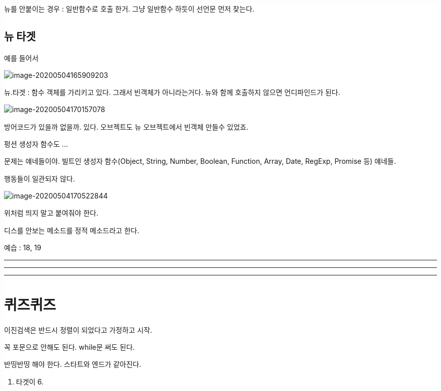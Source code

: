 뉴를 안붙이는 경우 : 일반함수로 호출 한거. 그냥 일반함수 하듯이 선언문 먼저 찾는다. 



## 뉴 타겟

예를 들어서 

![image-20200504165909203](C:\Users\강호승\AppData\Roaming\Typora\typora-user-images\image-20200504165909203.png) 



뉴.타겟 : 함수 객체를 가리키고 있다. 그래서 빈객체가 아니라는거다. 뉴와 함께 호출하지 않으면 언디파인드가 된다. 



![image-20200504170157078](C:\Users\강호승\AppData\Roaming\Typora\typora-user-images\image-20200504170157078.png) 









방어코드가 있을까 없을까. 있다. 오브젝트도  뉴 오브젝트에서 빈객체 만들수 있었죠. 

펑션 생성자 함수도 ... 

문제는 얘네들이야.  빌트인 생성자 함수(Object, String, Number, Boolean, Function, Array, Date, RegExp, Promise 등) 얘네들. 

행동들이 일관되자 않다. 

![image-20200504170522844](C:\Users\강호승\AppData\Roaming\Typora\typora-user-images\image-20200504170522844.png) 

위처럼 띄지 말고 붙여줘야 한다. 



디스를 안보는 메소드를 정적 메소드라고 한다.



예습 :  18, 19

---

---

---

# 퀴즈퀴즈

이진검색은 반드시 정렬이 되었다고 가정하고 시작.

꼭 포문으로 안해도 된다. while문 써도 된다. 

반띵반띵 해야 한다. 스타트와 엔드가 같아진다. 



1. 타겟이 6. 
